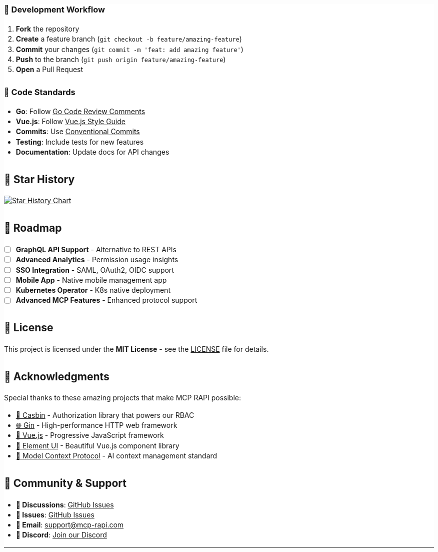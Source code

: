 ### 🔧 Development Workflow

1. **Fork** the repository
2. **Create** a feature branch (`git checkout -b feature/amazing-feature`)
3. **Commit** your changes (`git commit -m 'feat: add amazing feature'`)
4. **Push** to the branch (`git push origin feature/amazing-feature`)
5. **Open** a Pull Request

### 📝 Code Standards

- **Go**: Follow [Go Code Review Comments](https://github.com/golang/go/wiki/CodeReviewComments)
- **Vue.js**: Follow [Vue.js Style Guide](https://vuejs.org/style-guide/)
- **Commits**: Use [Conventional Commits](https://www.conventionalcommits.org/)
- **Testing**: Include tests for new features
- **Documentation**: Update docs for API changes

## 🌟 Star History

[![Star History Chart](https://api.star-history.com/svg?repos=chuangyeshuo/mcprapi&type=Date)](https://star-history.com/#chuangyeshuo/mcprapi&Date)

## 🚀 Roadmap

- [ ] **GraphQL API Support** - Alternative to REST APIs
- [ ] **Advanced Analytics** - Permission usage insights
- [ ] **SSO Integration** - SAML, OAuth2, OIDC support
- [ ] **Mobile App** - Native mobile management app
- [ ] **Kubernetes Operator** - K8s native deployment
- [ ] **Advanced MCP Features** - Enhanced protocol support

## 📄 License

This project is licensed under the **MIT License** - see the [LICENSE](LICENSE) file for details.

## 🙏 Acknowledgments

Special thanks to these amazing projects that make MCP RAPI possible:

- [🔐 Casbin](https://casbin.org/) - Authorization library that powers our RBAC
- [🌐 Gin](https://gin-gonic.com/) - High-performance HTTP web framework
- [🎨 Vue.js](https://vuejs.org/) - Progressive JavaScript framework
- [🧩 Element UI](https://element.eleme.io/) - Beautiful Vue.js component library
- [🤖 Model Context Protocol](https://modelcontextprotocol.io/) - AI context management standard

## 💬 Community & Support

- **💬 Discussions**: [GitHub Issues](https://github.com/chuangyeshuo/mcprapi/issues)
- **🐛 Issues**: [GitHub Issues](https://github.com/chuangyeshuo/mcprapi/issues)
- **📧 Email**: support@mcp-rapi.com
- **📱 Discord**: [Join our Discord](https://discord.gg/DmyRA3Nj)

---
